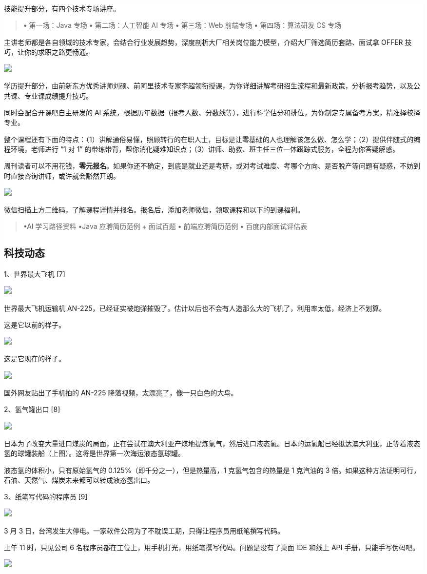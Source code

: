 技能提升部分，有四个技术专场讲座。

> • 第一场：Java 专场 • 第二场：人工智能 AI 专场 • 第三场：Web 前端专场 • 第四场：算法研发 CS 专场

主讲老师都是各自领域的技术专家，会结合行业发展趋势，深度剖析大厂相关岗位能力模型，介绍大厂筛选简历套路、面试拿 OFFER 技巧，让你的求职之路更畅通。

![](https://mmbiz.qpic.cn/mmbiz/XjGG4txZI4F1zcd1KsEakw0YFqDIwhFdzHvdYbUCkmctjicqTibTcIZvvnhJc045lXyOgA4mOGXArl3X8vpjoeicA/640?wx_fmt=other)

学历提升部分，由前新东方优秀讲师刘硕、前阿里技术专家李超领衔授课，为你详细讲解考研招生流程和最新政策，分析报考趋势，以及公共课、专业课成绩提升技巧。

同时会配合开课吧自主研发的 AI 系统，根据历年数据（报考人数、分数线等），进行科学估分和排位，为你制定专属备考方案，精准择校择专业。

整个课程还有下面的特点：（1）讲解通俗易懂，照顾转行的在职人士，目标是让零基础的人也理解该怎么做、怎么学；（2）提供伴随式的编程环境，老师进行 “1 对 1” 的带练带背，帮你消化疑难知识点；（3）讲师、助教、班主任三位一体跟踪式服务，全程为你答疑解惑。

周刊读者可以不用花钱，**零元报名**。如果你还不确定，到底是就业还是考研，或对考试难度、考哪个方向、是否脱产等问题有疑惑，不妨到时直接咨询讲师，或许就会豁然开朗。

![](https://mmbiz.qpic.cn/mmbiz/XjGG4txZI4F1zcd1KsEakw0YFqDIwhFdHVthIjaibkwBDpLhuYIiaPMvZibFibNItvyYomAGP928kJ9hQJ7fZ4OV0A/640?wx_fmt=other)

微信扫描上方二维码，了解课程详情并报名。报名后，添加老师微信，领取课程和以下的到课福利。

> •AI 学习路径资料 •Java 应聘简历范例 + 面试百题 • 前端应聘简历范例 • 百度内部面试评估表

科技动态
----

1、世界最大飞机 [7]

![](https://mmbiz.qpic.cn/mmbiz/XjGG4txZI4F1zcd1KsEakw0YFqDIwhFdMnP7DPAZddqapEQVanJ26uUHVQ4EqldjO3UqQrYWjTuOXeCjM14nrQ/640?wx_fmt=other)

世界最大飞机运输机 AN-225，已经证实被炮弹摧毁了。估计以后也不会有人造那么大的飞机了，利用率太低，经济上不划算。

这是它以前的样子。

![](https://mmbiz.qpic.cn/mmbiz/XjGG4txZI4F1zcd1KsEakw0YFqDIwhFdFP8fcoIHQWMmG0SvIvlrcvAxCCIpSia1Aib0KQSsVCoKWvqAD83Xavwg/640?wx_fmt=other)

这是它现在的样子。

![](https://mmbiz.qpic.cn/mmbiz/XjGG4txZI4F1zcd1KsEakw0YFqDIwhFdrbJd3kJuMBED3Lvl4EVT5fTFEZQahTaEiadA1ScF8FibTrGoz0c7Vjmg/640?wx_fmt=other)

国外网友贴出了手机拍的 AN-225 降落视频，太漂亮了，像一只白色的大鸟。

2、氢气罐出口 [8]

![](https://mmbiz.qpic.cn/mmbiz/XjGG4txZI4F1zcd1KsEakw0YFqDIwhFdSl6LAbC9RsRVFW4iaf1P9Qncs1NzywlPOzUjOuVg691oeXD4Y9ibwaWA/640?wx_fmt=other)

日本为了改变大量进口煤炭的局面，正在尝试在澳大利亚产煤地提炼氢气，然后进口液态氢。日本的运氢船已经抵达澳大利亚，正等着液态氢的球罐装船（上图）。这将是世界第一次海运液态氢球罐。

液态氢的体积小，只有原始氢气的 0.125%（即千分之一），但是热量高，1 克氢气包含的热量是 1 克汽油的 3 倍。如果这种方法证明可行，石油、天然气、煤炭未来都可以转成液态氢出口。

3、纸笔写代码的程序员 [9]

![](https://mmbiz.qpic.cn/mmbiz_jpg/XjGG4txZI4F1zcd1KsEakw0YFqDIwhFdJlwWF3tS18C3c3V4PX4WV7GdnomPkg6AefD0toC8P4K3TBAGsEFMuA/640?wx_fmt=jpeg)

3 月 3 日，台湾发生大停电。一家软件公司为了不耽误工期，只得让程序员用纸笔撰写代码。

上午 11 时，只见公司 6 名程序员都在工位上，用手机打光，用纸笔撰写代码。问题是没有了桌面 IDE 和线上 API 手册，只能手写伪码吧。

![](https://mmbiz.qpic.cn/mmbiz/XjGG4txZI4F1zcd1KsEakw0YFqDIwhFdZBGmKUWbrm0Eiap8sd0pE6HxZKibFkaNsRu5PdWE9r1Fkd5Tc0ngLrkQ/640?wx_fmt=other)
